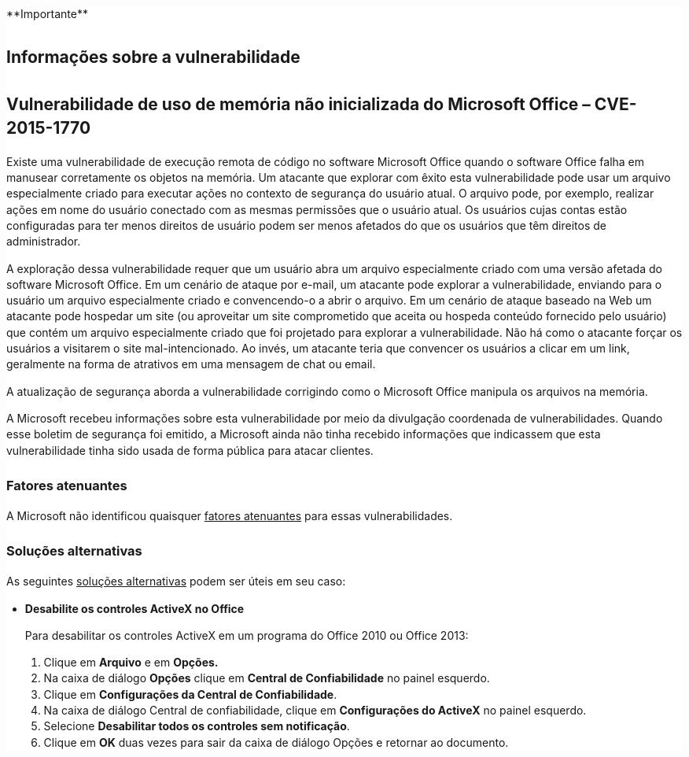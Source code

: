 </td>
<td style="border:1px solid black;">
**Importante**

</td>
</tr>
</table>
 
Informações sobre a vulnerabilidade
-----------------------------------

<span id="sectionToggle4"></span>
Vulnerabilidade de uso de memória não inicializada do Microsoft Office – CVE-2015-1770
--------------------------------------------------------------------------------------

Existe uma vulnerabilidade de execução remota de código no software Microsoft Office quando o software Office falha em manusear corretamente os objetos na memória. Um atacante que explorar com êxito esta vulnerabilidade pode usar um arquivo especialmente criado para executar ações no contexto de segurança do usuário atual. O arquivo pode, por exemplo, realizar ações em nome do usuário conectado com as mesmas permissões que o usuário atual. Os usuários cujas contas estão configuradas para ter menos direitos de usuário podem ser menos afetados do que os usuários que têm direitos de administrador.

A exploração dessa vulnerabilidade requer que um usuário abra um arquivo especialmente criado com uma versão afetada do software Microsoft Office. Em um cenário de ataque por e-mail, um atacante pode explorar a vulnerabilidade, enviando para o usuário um arquivo especialmente criado e convencendo-o a abrir o arquivo. Em um cenário de ataque baseado na Web um atacante pode hospedar um site (ou aproveitar um site comprometido que aceita ou hospeda conteúdo fornecido pelo usuário) que contém um arquivo especialmente criado que foi projetado para explorar a vulnerabilidade. Não há como o atacante forçar os usuários a visitarem o site mal-intencionado. Ao invés, um atacante teria que convencer os usuários a clicar em um link, geralmente na forma de atrativos em uma mensagem de chat ou email.

A atualização de segurança aborda a vulnerabilidade corrigindo como o Microsoft Office manipula os arquivos na memória.

A Microsoft recebeu informações sobre esta vulnerabilidade por meio da divulgação coordenada de vulnerabilidades. Quando esse boletim de segurança foi emitido, a Microsoft ainda não tinha recebido informações que indicassem que esta vulnerabilidade tinha sido usada de forma pública para atacar clientes.

### Fatores atenuantes

A Microsoft não identificou quaisquer [fatores atenuantes](https://technet.microsoft.com/pt-br/library/security/dn848375.aspx) para essas vulnerabilidades.

### Soluções alternativas

As seguintes [soluções alternativas](https://technet.microsoft.com/pt-br/library/security/dn848375.aspx) podem ser úteis em seu caso:

-   **Desabilite os controles ActiveX no Office**

    Para desabilitar os controles ActiveX em um programa do Office 2010 ou Office 2013:

    1.  Clique em **Arquivo** e em **Opções.**
    2.  Na caixa de diálogo **Opções** clique em **Central de Confiabilidade** no painel esquerdo.
    3.  Clique em **Configurações da Central de Confiabilidade**.
    4.  Na caixa de diálogo Central de confiabilidade, clique em **Configurações do ActiveX** no painel esquerdo.
    5.  Selecione **Desabilitar todos os controles sem notificação**.
    6.  Clique em **OK** duas vezes para sair da caixa de diálogo Opções e retornar ao documento.
